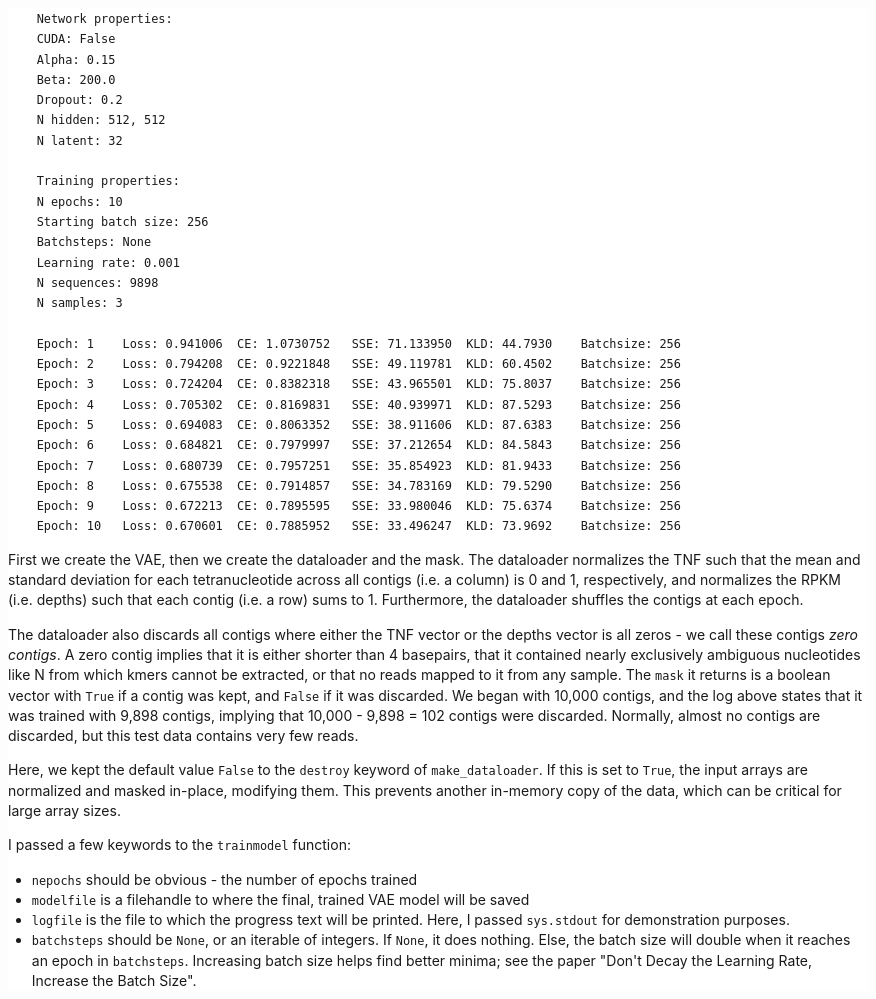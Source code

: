 ```
	Network properties:
	CUDA: False
	Alpha: 0.15
	Beta: 200.0
	Dropout: 0.2
	N hidden: 512, 512
	N latent: 32

	Training properties:
	N epochs: 10
	Starting batch size: 256
	Batchsteps: None
	Learning rate: 0.001
	N sequences: 9898
	N samples: 3

	Epoch: 1	Loss: 0.941006	CE: 1.0730752	SSE: 71.133950	KLD: 44.7930	Batchsize: 256
	Epoch: 2	Loss: 0.794208	CE: 0.9221848	SSE: 49.119781	KLD: 60.4502	Batchsize: 256
	Epoch: 3	Loss: 0.724204	CE: 0.8382318	SSE: 43.965501	KLD: 75.8037	Batchsize: 256
	Epoch: 4	Loss: 0.705302	CE: 0.8169831	SSE: 40.939971	KLD: 87.5293	Batchsize: 256
	Epoch: 5	Loss: 0.694083	CE: 0.8063352	SSE: 38.911606	KLD: 87.6383	Batchsize: 256
	Epoch: 6	Loss: 0.684821	CE: 0.7979997	SSE: 37.212654	KLD: 84.5843	Batchsize: 256
	Epoch: 7	Loss: 0.680739	CE: 0.7957251	SSE: 35.854923	KLD: 81.9433	Batchsize: 256
	Epoch: 8	Loss: 0.675538	CE: 0.7914857	SSE: 34.783169	KLD: 79.5290	Batchsize: 256
	Epoch: 9	Loss: 0.672213	CE: 0.7895595	SSE: 33.980046	KLD: 75.6374	Batchsize: 256
	Epoch: 10	Loss: 0.670601	CE: 0.7885952	SSE: 33.496247	KLD: 73.9692	Batchsize: 256
```

First we create the VAE, then we create the dataloader and the mask.
The dataloader normalizes the TNF such that the mean and standard deviation for each tetranucleotide across all contigs (i.e. a column) is 0 and 1, respectively, and normalizes the RPKM (i.e. depths) such that each contig (i.e. a row) sums to 1.
Furthermore, the dataloader shuffles the contigs at each epoch.

The dataloader also discards all contigs where either the TNF vector or the depths vector is all zeros - we call these contigs *zero contigs*.
A zero contig implies that it is either shorter than 4 basepairs, that it contained nearly exclusively ambiguous nucleotides like N from which kmers cannot be extracted, or that no reads mapped to it from any sample.
The `mask` it returns is a boolean vector with `True` if a contig was kept, and `False` if it was discarded.
We began with 10,000 contigs, and the log above states that it was trained with 9,898 contigs, implying that 10,000 - 9,898 = 102 contigs were discarded.
Normally, almost no contigs are discarded, but this test data contains very few reads.

Here, we kept the default value `False` to the `destroy` keyword of `make_dataloader`.
If this is set to `True`, the input arrays are normalized and masked in-place, modifying them.
This prevents another in-memory copy of the data, which can be critical for large array sizes.

I passed a few keywords to the `trainmodel` function: 
* `nepochs` should be obvious - the number of epochs trained
* `modelfile` is a filehandle to where the final, trained VAE model will be saved
* `logfile` is the file to which the progress text will be printed.
  Here, I passed `sys.stdout` for demonstration purposes.
* `batchsteps` should be `None`, or an iterable of integers.
  If `None`, it does nothing.
  Else, the batch size will double when it reaches an epoch in `batchsteps`.
Increasing batch size helps find better minima; see the paper "Don't Decay the Learning Rate, Increase the Batch Size".
